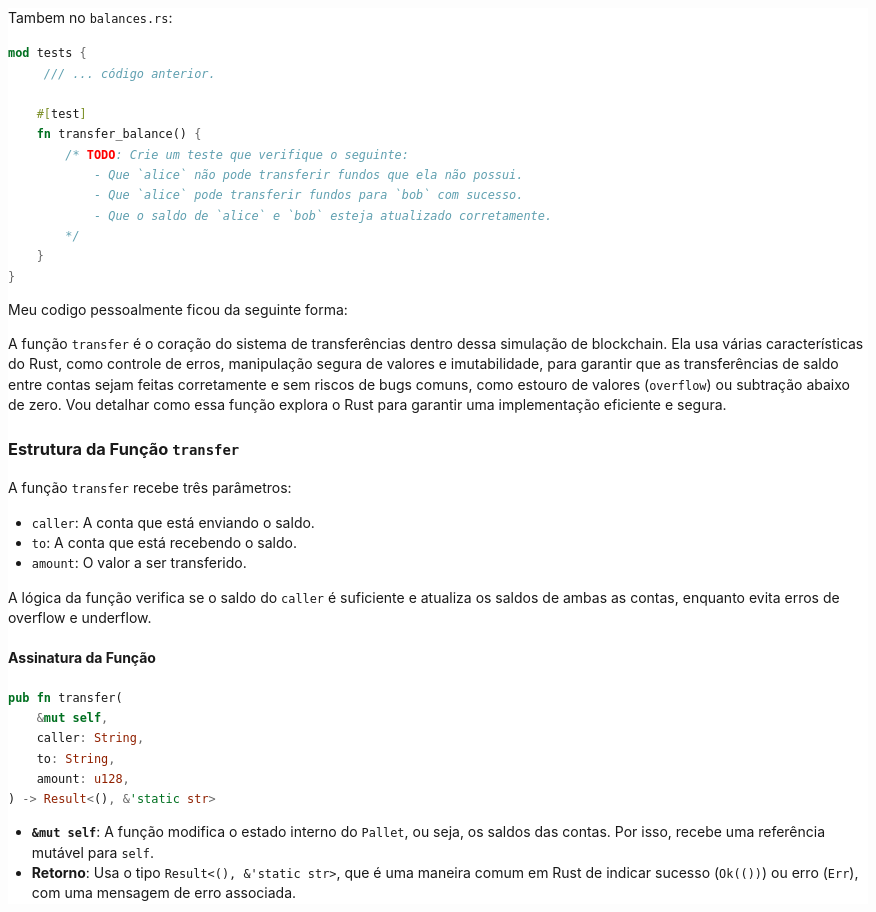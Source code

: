 Tambem no `balances.rs`:

```rust
mod tests {
     /// ... código anterior.

    #[test]
    fn transfer_balance() {
        /* TODO: Crie um teste que verifique o seguinte:
            - Que `alice` não pode transferir fundos que ela não possui.
            - Que `alice` pode transferir fundos para `bob` com sucesso.
            - Que o saldo de `alice` e `bob` esteja atualizado corretamente.
        */
    }
}
```

Meu codigo pessoalmente ficou da seguinte forma:

A função `transfer` é o coração do sistema de transferências dentro dessa simulação de blockchain. Ela usa várias
características do Rust, como controle de erros, manipulação segura de valores e imutabilidade, para garantir que as
transferências de saldo entre contas sejam feitas corretamente e sem riscos de bugs comuns, como estouro de valores
(`overflow`) ou subtração abaixo de zero. Vou detalhar como essa função explora o Rust para garantir uma implementação
eficiente e segura.

### Estrutura da Função `transfer`

A função `transfer` recebe três parâmetros:

- `caller`: A conta que está enviando o saldo.
- `to`: A conta que está recebendo o saldo.
- `amount`: O valor a ser transferido.

A lógica da função verifica se o saldo do `caller` é suficiente e atualiza os saldos de ambas as contas, enquanto evita
erros de overflow e underflow.

#### Assinatura da Função

```rust
pub fn transfer(
    &mut self,
    caller: String,
    to: String,
    amount: u128,
) -> Result<(), &'static str>
```

- **`&mut self`**: A função modifica o estado interno do `Pallet`, ou seja, os saldos das contas. Por isso, recebe uma
  referência mutável para `self`.
- **Retorno**: Usa o tipo `Result<(), &'static str>`, que é uma maneira comum em Rust de indicar sucesso (`Ok(())`) ou
  erro (`Err`), com uma mensagem de erro associada.
